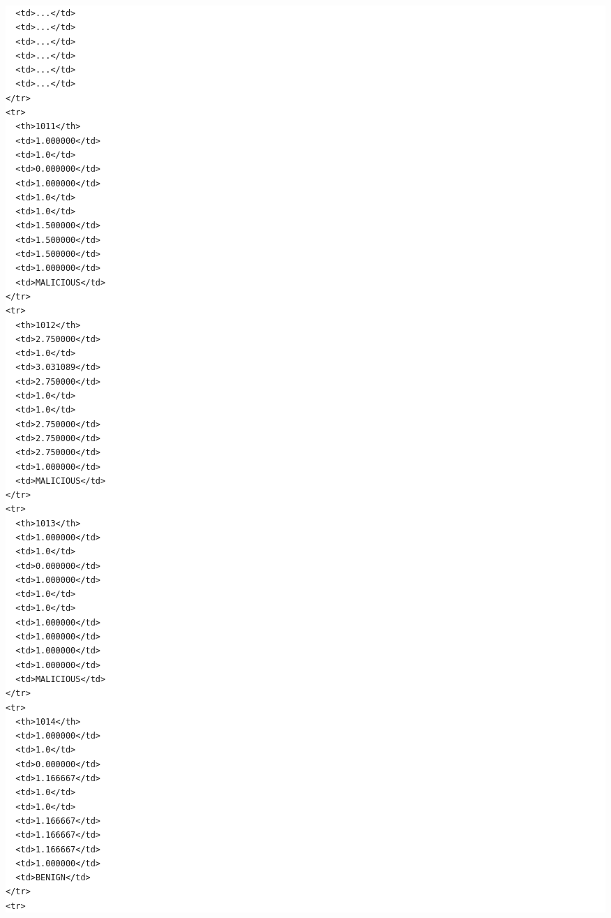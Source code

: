       <td>...</td>
      <td>...</td>
      <td>...</td>
      <td>...</td>
      <td>...</td>
      <td>...</td>
    </tr>
    <tr>
      <th>1011</th>
      <td>1.000000</td>
      <td>1.0</td>
      <td>0.000000</td>
      <td>1.000000</td>
      <td>1.0</td>
      <td>1.0</td>
      <td>1.500000</td>
      <td>1.500000</td>
      <td>1.500000</td>
      <td>1.000000</td>
      <td>MALICIOUS</td>
    </tr>
    <tr>
      <th>1012</th>
      <td>2.750000</td>
      <td>1.0</td>
      <td>3.031089</td>
      <td>2.750000</td>
      <td>1.0</td>
      <td>1.0</td>
      <td>2.750000</td>
      <td>2.750000</td>
      <td>2.750000</td>
      <td>1.000000</td>
      <td>MALICIOUS</td>
    </tr>
    <tr>
      <th>1013</th>
      <td>1.000000</td>
      <td>1.0</td>
      <td>0.000000</td>
      <td>1.000000</td>
      <td>1.0</td>
      <td>1.0</td>
      <td>1.000000</td>
      <td>1.000000</td>
      <td>1.000000</td>
      <td>1.000000</td>
      <td>MALICIOUS</td>
    </tr>
    <tr>
      <th>1014</th>
      <td>1.000000</td>
      <td>1.0</td>
      <td>0.000000</td>
      <td>1.166667</td>
      <td>1.0</td>
      <td>1.0</td>
      <td>1.166667</td>
      <td>1.166667</td>
      <td>1.166667</td>
      <td>1.000000</td>
      <td>BENIGN</td>
    </tr>
    <tr>